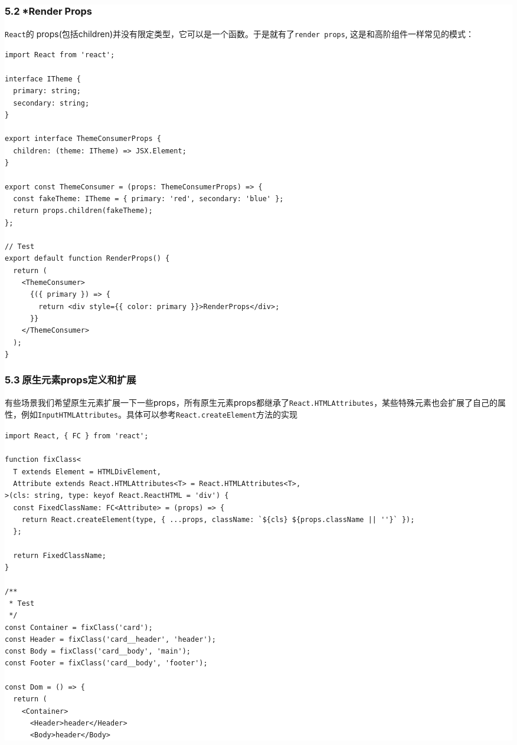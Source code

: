 ### 5.2 *Render Props

`React`的 props(包括children)并没有限定类型，它可以是一个函数。于是就有了`render props`, 这是和高阶组件一样常见的模式：

```tsx
import React from 'react';

interface ITheme {
  primary: string;
  secondary: string;
}

export interface ThemeConsumerProps {
  children: (theme: ITheme) => JSX.Element;
}

export const ThemeConsumer = (props: ThemeConsumerProps) => {
  const fakeTheme: ITheme = { primary: 'red', secondary: 'blue' };
  return props.children(fakeTheme);
};

// Test
export default function RenderProps() {
  return (
    <ThemeConsumer>
      {({ primary }) => {
        return <div style={{ color: primary }}>RenderProps</div>;
      }}
    </ThemeConsumer>
  );
}
```

### 5.3 原生元素props定义和扩展

有些场景我们希望原生元素扩展一下一些props，所有原生元素props都继承了`React.HTMLAttributes`，某些特殊元素也会扩展了自己的属性，例如`InputHTMLAttributes`。具体可以参考`React.createElement`方法的实现

```tsx
import React, { FC } from 'react';

function fixClass<
  T extends Element = HTMLDivElement,
  Attribute extends React.HTMLAttributes<T> = React.HTMLAttributes<T>,
>(cls: string, type: keyof React.ReactHTML = 'div') {
  const FixedClassName: FC<Attribute> = (props) => {
    return React.createElement(type, { ...props, className: `${cls} ${props.className || ''}` });
  };

  return FixedClassName;
}

/**
 * Test
 */
const Container = fixClass('card');
const Header = fixClass('card__header', 'header');
const Body = fixClass('card__body', 'main');
const Footer = fixClass('card__body', 'footer');

const Dom = () => {
  return (
    <Container>
      <Header>header</Header>
      <Body>header</Body>
```